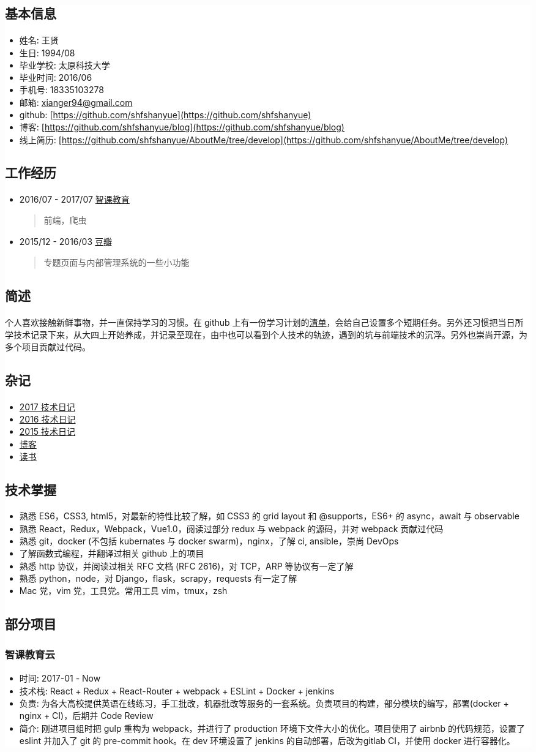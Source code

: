 ## 基本信息

+ 姓名: 王贤
+ 生日: 1994/08
+ 毕业学校: 太原科技大学
+ 毕业时间: 2016/06
+ 手机号: 18335103278
+ 邮箱: xianger94@gmail.com
+ github: [https://github.com/shfshanyue](https://github.com/shfshanyue)
+ 博客: [https://github.com/shfshanyue/blog](https://github.com/shfshanyue/blog)
+ 线上简历: [https://github.com/shfshanyue/AboutMe/tree/develop](https://github.com/shfshanyue/AboutMe/tree/develop)


## 工作经历

+ 2016/07 - 2017/07  [智课教育](http://www.smartstudy.com/)
  > 前端，爬虫
+ 2015/12 - 2016/03  [豆瓣](https://www.douban.com/)
  > 专题页面与内部管理系统的一些小功能

## 简述

个人喜欢接触新鲜事物，并一直保持学习的习惯。在 github 上有一份学习计划的[清单](https://github.com/shfshanyue/record/blob/master/diary.todo)，会给自己设置多个短期任务。另外还习惯把当日所学技术记录下来，从大四上开始养成，并记录至现在，由中也可以看到个人技术的轨迹，遇到的坑与前端技术的沉浮。另外也崇尚开源，为多个项目贡献过代码。


## 杂记

+ [2017 技术日记](https://github.com/shfshanyue/record/blob/master/diary2017.md)
+ [2016 技术日记](https://github.com/shfshanyue/record/blob/master/diary2016.md)
+ [2015 技术日记](https://github.com/shfshanyue/record/blob/master/diary2015.md)
+ [博客](https://github.com/shfshanyue/blog)
+ [读书](https://github.com/shfshanyue/book)


## 技术掌握

+ 熟悉 ES6，CSS3, html5，对最新的特性比较了解，如 CSS3 的 grid layout 和 @supports，ES6+ 的 async，await 与 observable
+ 熟悉 React，Redux，Webpack，Vue1.0，阅读过部分 redux 与 webpack 的源码，并对 webpack 贡献过代码
+ 熟悉 git，docker (不包括 kubernates 与 docker swarm)，nginx，了解 ci, ansible，崇尚 DevOps
+ 了解函数式编程，并翻译过相关 github 上的项目
+ 熟悉 http 协议，并阅读过相关 RFC 文档 (RFC 2616)，对 TCP，ARP 等协议有一定了解
+ 熟悉 python，node，对 Django，flask，scrapy，requests 有一定了解
+ Mac 党，vim 党，工具党。常用工具 vim，tmux，zsh

## 部分项目

### 智课教育云
+ 时间: 2017-01 - Now
+ 技术栈: React + Redux + React-Router + webpack + ESLint + Docker + jenkins
+ 负责: 为各大高校提供英语在线练习，手工批改，机器批改等服务的一套系统。负责项目的构建，部分模块的编写，部署(docker + nginx + CI)，后期并 Code Review
+ 简介: 刚进项目组时把 gulp 重构为 webpack，并进行了 production 环境下文件大小的优化。项目使用了 airbnb 的代码规范，设置了 eslint 并加入了 git 的 pre-commit hook。在 dev 环境设置了 jenkins 的自动部署，后改为gitlab CI，并使用 docker 进行容器化。
